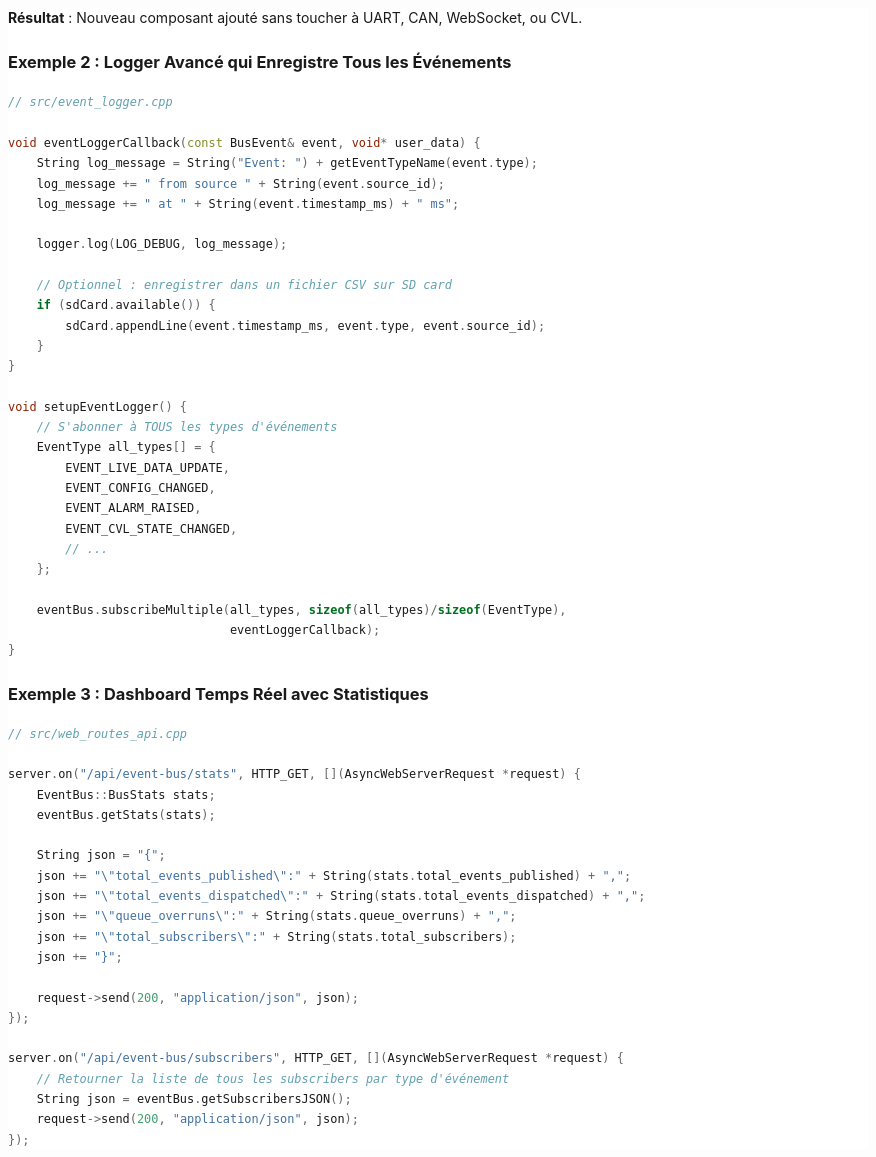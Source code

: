 
**Résultat** : Nouveau composant ajouté sans toucher à UART, CAN, WebSocket, ou CVL.

### Exemple 2 : Logger Avancé qui Enregistre Tous les Événements

```cpp
// src/event_logger.cpp

void eventLoggerCallback(const BusEvent& event, void* user_data) {
    String log_message = String("Event: ") + getEventTypeName(event.type);
    log_message += " from source " + String(event.source_id);
    log_message += " at " + String(event.timestamp_ms) + " ms";

    logger.log(LOG_DEBUG, log_message);

    // Optionnel : enregistrer dans un fichier CSV sur SD card
    if (sdCard.available()) {
        sdCard.appendLine(event.timestamp_ms, event.type, event.source_id);
    }
}

void setupEventLogger() {
    // S'abonner à TOUS les types d'événements
    EventType all_types[] = {
        EVENT_LIVE_DATA_UPDATE,
        EVENT_CONFIG_CHANGED,
        EVENT_ALARM_RAISED,
        EVENT_CVL_STATE_CHANGED,
        // ...
    };

    eventBus.subscribeMultiple(all_types, sizeof(all_types)/sizeof(EventType),
                               eventLoggerCallback);
}
```

### Exemple 3 : Dashboard Temps Réel avec Statistiques

```cpp
// src/web_routes_api.cpp

server.on("/api/event-bus/stats", HTTP_GET, [](AsyncWebServerRequest *request) {
    EventBus::BusStats stats;
    eventBus.getStats(stats);

    String json = "{";
    json += "\"total_events_published\":" + String(stats.total_events_published) + ",";
    json += "\"total_events_dispatched\":" + String(stats.total_events_dispatched) + ",";
    json += "\"queue_overruns\":" + String(stats.queue_overruns) + ",";
    json += "\"total_subscribers\":" + String(stats.total_subscribers);
    json += "}";

    request->send(200, "application/json", json);
});

server.on("/api/event-bus/subscribers", HTTP_GET, [](AsyncWebServerRequest *request) {
    // Retourner la liste de tous les subscribers par type d'événement
    String json = eventBus.getSubscribersJSON();
    request->send(200, "application/json", json);
});
```
